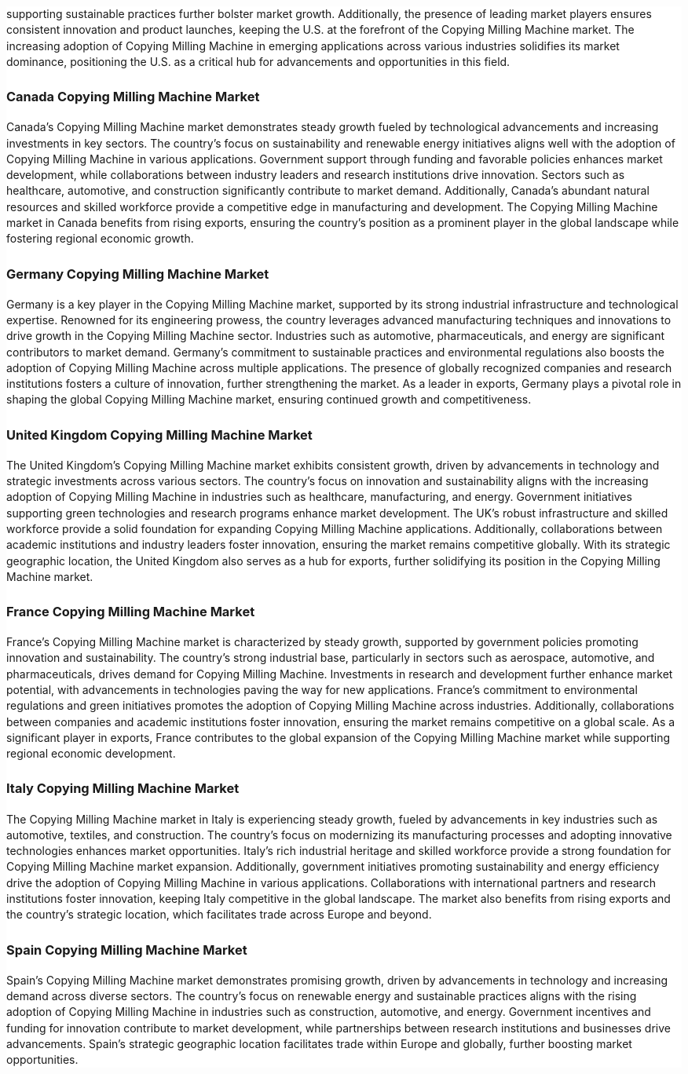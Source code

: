 supporting sustainable practices further bolster market growth. Additionally, the presence of leading market players ensures consistent innovation and product launches, keeping the U.S. at the forefront of the Copying Milling Machine market. The increasing adoption of Copying Milling Machine in emerging applications across various industries solidifies its market dominance, positioning the U.S. as a critical hub for advancements and opportunities in this field.</p><h3>Canada Copying Milling Machine Market</h3><p>Canada&rsquo;s Copying Milling Machine market demonstrates steady growth fueled by technological advancements and increasing investments in key sectors. The country&rsquo;s focus on sustainability and renewable energy initiatives aligns well with the adoption of Copying Milling Machine in various applications. Government support through funding and favorable policies enhances market development, while collaborations between industry leaders and research institutions drive innovation. Sectors such as healthcare, automotive, and construction significantly contribute to market demand. Additionally, Canada&rsquo;s abundant natural resources and skilled workforce provide a competitive edge in manufacturing and development. The Copying Milling Machine market in Canada benefits from rising exports, ensuring the country&rsquo;s position as a prominent player in the global landscape while fostering regional economic growth.</p><h3>Germany Copying Milling Machine Market</h3><p>Germany is a key player in the Copying Milling Machine market, supported by its strong industrial infrastructure and technological expertise. Renowned for its engineering prowess, the country leverages advanced manufacturing techniques and innovations to drive growth in the Copying Milling Machine sector. Industries such as automotive, pharmaceuticals, and energy are significant contributors to market demand. Germany&rsquo;s commitment to sustainable practices and environmental regulations also boosts the adoption of Copying Milling Machine across multiple applications. The presence of globally recognized companies and research institutions fosters a culture of innovation, further strengthening the market. As a leader in exports, Germany plays a pivotal role in shaping the global Copying Milling Machine market, ensuring continued growth and competitiveness.</p><h3>United Kingdom Copying Milling Machine Market</h3><p>The United Kingdom&rsquo;s Copying Milling Machine market exhibits consistent growth, driven by advancements in technology and strategic investments across various sectors. The country&rsquo;s focus on innovation and sustainability aligns with the increasing adoption of Copying Milling Machine in industries such as healthcare, manufacturing, and energy. Government initiatives supporting green technologies and research programs enhance market development. The UK&rsquo;s robust infrastructure and skilled workforce provide a solid foundation for expanding Copying Milling Machine applications. Additionally, collaborations between academic institutions and industry leaders foster innovation, ensuring the market remains competitive globally. With its strategic geographic location, the United Kingdom also serves as a hub for exports, further solidifying its position in the Copying Milling Machine market.</p><h3>France Copying Milling Machine Market</h3><p>France&rsquo;s Copying Milling Machine market is characterized by steady growth, supported by government policies promoting innovation and sustainability. The country&rsquo;s strong industrial base, particularly in sectors such as aerospace, automotive, and pharmaceuticals, drives demand for Copying Milling Machine. Investments in research and development further enhance market potential, with advancements in technologies paving the way for new applications. France&rsquo;s commitment to environmental regulations and green initiatives promotes the adoption of Copying Milling Machine across industries. Additionally, collaborations between companies and academic institutions foster innovation, ensuring the market remains competitive on a global scale. As a significant player in exports, France contributes to the global expansion of the Copying Milling Machine market while supporting regional economic development.</p><h3>Italy Copying Milling Machine Market</h3><p>The Copying Milling Machine market in Italy is experiencing steady growth, fueled by advancements in key industries such as automotive, textiles, and construction. The country&rsquo;s focus on modernizing its manufacturing processes and adopting innovative technologies enhances market opportunities. Italy&rsquo;s rich industrial heritage and skilled workforce provide a strong foundation for Copying Milling Machine market expansion. Additionally, government initiatives promoting sustainability and energy efficiency drive the adoption of Copying Milling Machine in various applications. Collaborations with international partners and research institutions foster innovation, keeping Italy competitive in the global landscape. The market also benefits from rising exports and the country&rsquo;s strategic location, which facilitates trade across Europe and beyond.</p><h3>Spain Copying Milling Machine Market</h3><p>Spain&rsquo;s Copying Milling Machine market demonstrates promising growth, driven by advancements in technology and increasing demand across diverse sectors. The country&rsquo;s focus on renewable energy and sustainable practices aligns with the rising adoption of Copying Milling Machine in industries such as construction, automotive, and energy. Government incentives and funding for innovation contribute to market development, while partnerships between research institutions and businesses drive advancements. Spain&rsquo;s strategic geographic location facilitates trade within Europe and globally, further boosting market opportunities.